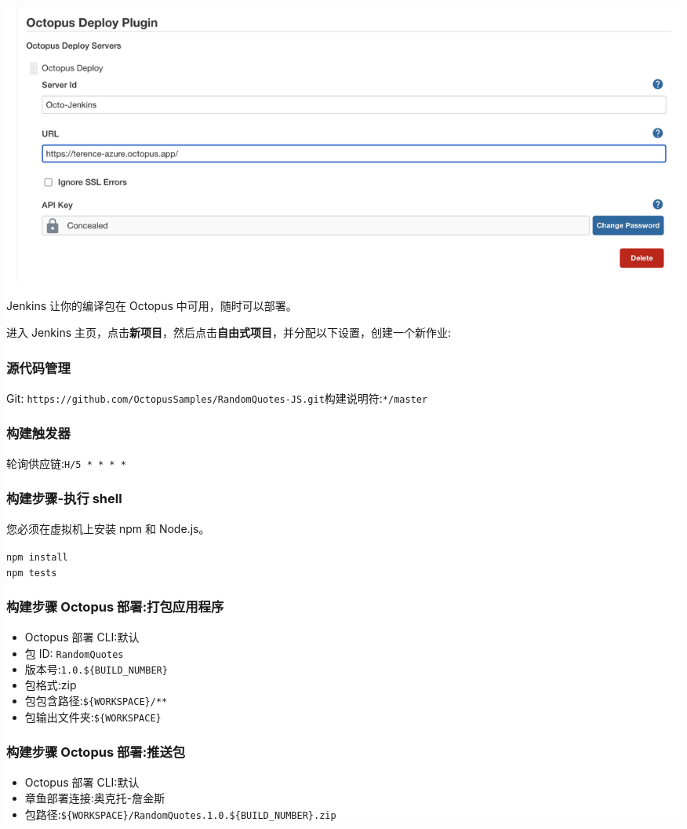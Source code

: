 [![Octopus URL](img/725438a1272dc9d95d01f435279da2d7.png)](#)

Jenkins 让你的编译包在 Octopus 中可用，随时可以部署。

进入 Jenkins 主页，点击**新项目**，然后点击**自由式项目**，并分配以下设置，创建一个新作业:

### 源代码管理

Git: `https://github.com/OctopusSamples/RandomQuotes-JS.git`构建说明符:`*/master`

### 构建触发器

轮询供应链:`H/5 * * * *`

### 构建步骤-执行 shell

您必须在虚拟机上安装 npm 和 Node.js。

```
npm install
npm tests 
```

### 构建步骤 Octopus 部署:打包应用程序

*   Octopus 部署 CLI:默认
*   包 ID: `RandomQuotes`
*   版本号:`1.0.${BUILD_NUMBER}`
*   包格式:zip
*   包包含路径:`${WORKSPACE}/**`
*   包输出文件夹:`${WORKSPACE}`

### 构建步骤 Octopus 部署:推送包

*   Octopus 部署 CLI:默认
*   章鱼部署连接:奥克托-詹金斯
*   包路径:`${WORKSPACE}/RandomQuotes.1.0.${BUILD_NUMBER}.zip`
